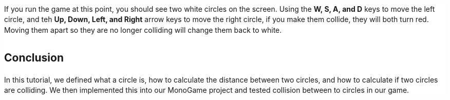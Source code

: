 If you run the game at this point, you should see two white circles on the screen.  Using the **W, S, A, and D** keys to move the left circle, and teh **Up, Down, Left, and Right** arrow keys to move the right circle, if you make them collide, they will both turn red. Moving them apart so they are no longer colliding will change them back to white.

<div>
    <video width="100%" height="100%" controls playsinline autoplay muted loop>
        <source src="/img/tutorials/circle-collision/circle-collision-demo.mp4"></source>
    </video>
</div>

## Conclusion
In this tutorial, we defined what a circle is, how to calculate the distance between two circles, and how to calculate if two circles are colliding. We then implemented this into our MonoGame project and tested collision between to circles in our game.